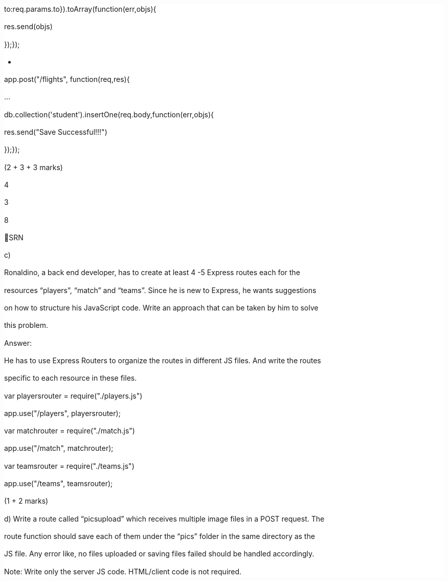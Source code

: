 to:req.params.to}).toArray(function(err,objs){

res.send(objs)

});});

-

app.post("/flights", function(req,res){

…

db.collection('student').insertOne(req.body,function(err,objs){

res.send("Save Successful!!!")

});});

(2 + 3 + 3 marks)

4

3

8

SRN

c)

Ronaldino, a back end developer, has to create at least 4 -5 Express routes each for the

resources “players”, “match” and “teams”. Since he is new to Express, he wants suggestions

on how to structure his JavaScript code. Write an approach that can be taken by him to solve

this problem.

Answer:

He has to use Express Routers to organize the routes in different JS files. And write the routes

specific to each resource in these files.

var playersrouter = require("./players.js")

app.use("/players", playersrouter);

var matchrouter = require("./match.js")

app.use("/match", matchrouter);

var teamsrouter = require("./teams.js")

app.use("/teams", teamsrouter);

(1 + 2 marks)

d)  Write a route called “picsupload” which receives multiple image files in a POST request. The

route function should save each of them under the “pics” folder in the same directory as the

JS file. Any error like, no files uploaded or saving files failed should be handled accordingly.

Note: Write only the server JS code. HTML/client code is not required.
